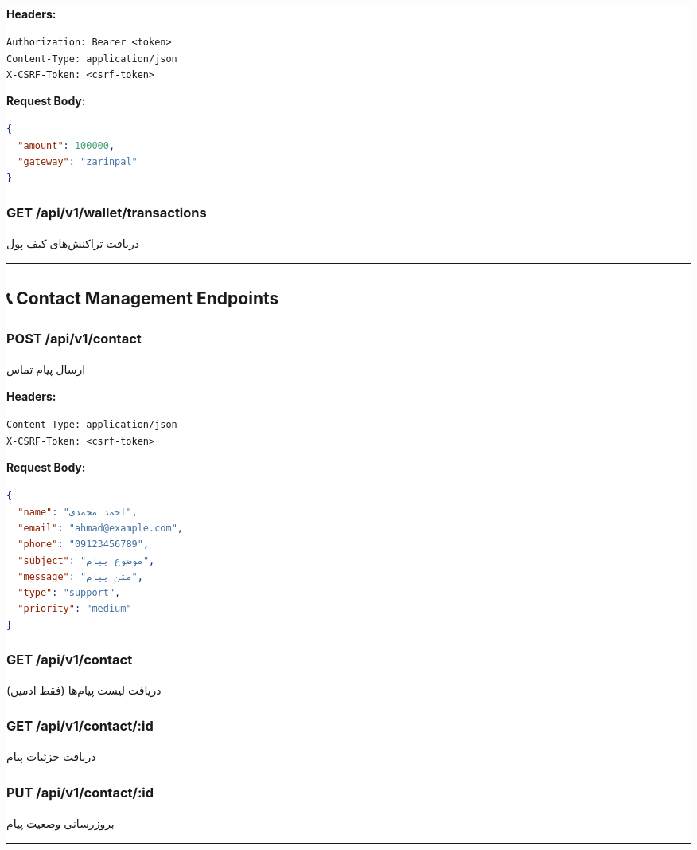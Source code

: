 **Headers:**
```http
Authorization: Bearer <token>
Content-Type: application/json
X-CSRF-Token: <csrf-token>
```

**Request Body:**
```json
{
  "amount": 100000,
  "gateway": "zarinpal"
}
```

### GET /api/v1/wallet/transactions
دریافت تراکنش‌های کیف پول

---

## 📞 Contact Management Endpoints

### POST /api/v1/contact
ارسال پیام تماس

**Headers:**
```http
Content-Type: application/json
X-CSRF-Token: <csrf-token>
```

**Request Body:**
```json
{
  "name": "احمد محمدی",
  "email": "ahmad@example.com",
  "phone": "09123456789",
  "subject": "موضوع پیام",
  "message": "متن پیام",
  "type": "support",
  "priority": "medium"
}
```

### GET /api/v1/contact
دریافت لیست پیام‌ها (فقط ادمین)

### GET /api/v1/contact/:id
دریافت جزئیات پیام

### PUT /api/v1/contact/:id
بروزرسانی وضعیت پیام

---